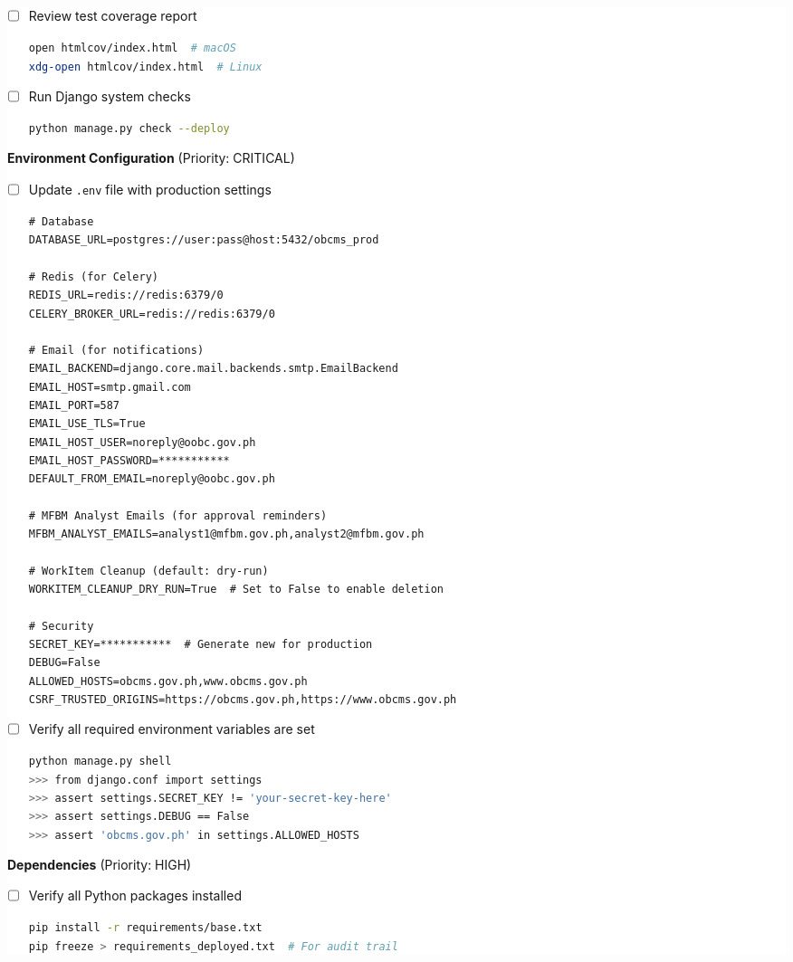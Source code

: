 - [ ] Review test coverage report
  ```bash
  open htmlcov/index.html  # macOS
  xdg-open htmlcov/index.html  # Linux
  ```

- [ ] Run Django system checks
  ```bash
  python manage.py check --deploy
  ```

**Environment Configuration** (Priority: CRITICAL)
- [ ] Update `.env` file with production settings
  ```env
  # Database
  DATABASE_URL=postgres://user:pass@host:5432/obcms_prod

  # Redis (for Celery)
  REDIS_URL=redis://redis:6379/0
  CELERY_BROKER_URL=redis://redis:6379/0

  # Email (for notifications)
  EMAIL_BACKEND=django.core.mail.backends.smtp.EmailBackend
  EMAIL_HOST=smtp.gmail.com
  EMAIL_PORT=587
  EMAIL_USE_TLS=True
  EMAIL_HOST_USER=noreply@oobc.gov.ph
  EMAIL_HOST_PASSWORD=***********
  DEFAULT_FROM_EMAIL=noreply@oobc.gov.ph

  # MFBM Analyst Emails (for approval reminders)
  MFBM_ANALYST_EMAILS=analyst1@mfbm.gov.ph,analyst2@mfbm.gov.ph

  # WorkItem Cleanup (default: dry-run)
  WORKITEM_CLEANUP_DRY_RUN=True  # Set to False to enable deletion

  # Security
  SECRET_KEY=***********  # Generate new for production
  DEBUG=False
  ALLOWED_HOSTS=obcms.gov.ph,www.obcms.gov.ph
  CSRF_TRUSTED_ORIGINS=https://obcms.gov.ph,https://www.obcms.gov.ph
  ```

- [ ] Verify all required environment variables are set
  ```bash
  python manage.py shell
  >>> from django.conf import settings
  >>> assert settings.SECRET_KEY != 'your-secret-key-here'
  >>> assert settings.DEBUG == False
  >>> assert 'obcms.gov.ph' in settings.ALLOWED_HOSTS
  ```

**Dependencies** (Priority: HIGH)
- [ ] Verify all Python packages installed
  ```bash
  pip install -r requirements/base.txt
  pip freeze > requirements_deployed.txt  # For audit trail
  ```
